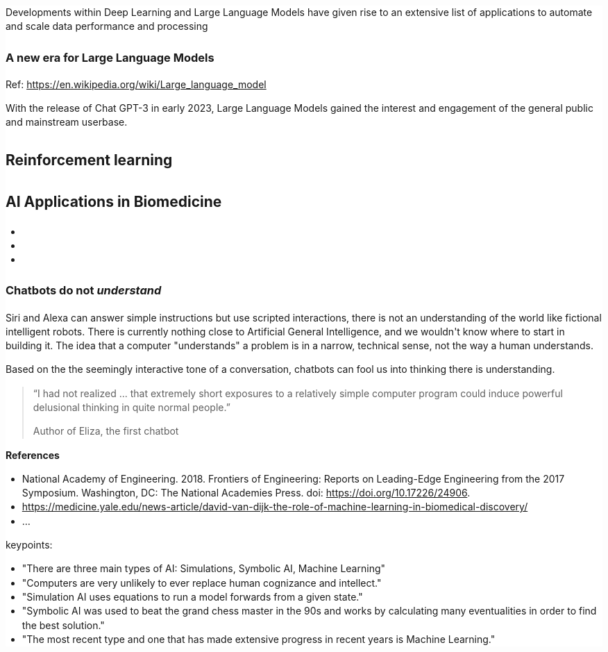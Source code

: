 Developments within Deep Learning and Large Language Models have given rise to an extensive list of applications to automate and scale data performance and processing


### A new era for Large Language Models
Ref: https://en.wikipedia.org/wiki/Large_language_model

With the release of Chat GPT-3 in early 2023, Large Language Models gained the interest and engagement of the general public and mainstream userbase.




## Reinforcement learning




## AI Applications in Biomedicine
- 
- 
- 

### Chatbots do not *understand*

Siri and Alexa can answer simple instructions but use scripted interactions, there is not an understanding of the world like fictional intelligent robots. There is currently nothing close to Artificial General Intelligence, and we wouldn't know where to start in building it. The idea that a computer "understands" a problem is in a narrow, technical sense, not the way a human understands. 

Based on the the seemingly interactive tone of a conversation, chatbots can fool us into thinking there is understanding. 

> “I had not realized ... that extremely short exposures to a relatively simple computer program could induce powerful delusional thinking in quite normal people.”
>
> Author of Eliza, the first chatbot


**References**
- National Academy of Engineering. 2018. Frontiers of Engineering: Reports on Leading-Edge Engineering from the 2017 Symposium. Washington, DC: The
National Academies Press. doi: https://doi.org/10.17226/24906.
- https://medicine.yale.edu/news-article/david-van-dijk-the-role-of-machine-learning-in-biomedical-discovery/
- …

keypoints:
- "There are three main types of AI: Simulations, Symbolic AI, Machine Learning"
- "Computers are very unlikely to ever replace human cognizance and intellect."
- "Simulation AI uses equations to run a model forwards from a given state."
- "Symbolic AI was used to beat the grand chess master in the 90s and works by calculating many eventualities in order to find the best solution."
- "The most recent type and one that has made extensive progress in recent years is Machine Learning."
